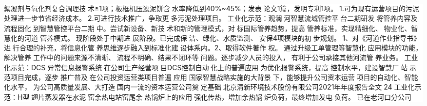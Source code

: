 絮凝剂与氧化剂复合调理技
术≥1项；板框机压滤泥饼含
水率降低到40%~45%；发表
论文1篇，发明专利1项。
1.可为现有运营项目的污泥
处理进一步节省经济成本。
2.可进行技术推广，争取更
多污泥处理项目。
工业化示范：观澜
河智慧流域管控平
台二期研发
将管养内容及流程固化
到智慧管控平台二期
中。尝试新设备、新技
术和新的管理模式，对
标国际管养趋势，提高
管养标准，实现精细化、
物业化、智慧化的河道
管养模式。
现阶段处于中期进
展阶段。已完成保
洁、绿化、水质监测、
安保4项模块的初
步规划。
1、对《河道作业指导书》进
行合理的补充，将信息化管
养思维逐步融入到标准化建
设体系内。2、取得软件著作
权。
通过升级工单管理等智慧化
应用模块的功能，解决管养
工作中的问题来源不清晰、
流程不明确、结果不闭环等
问题。逐步减少人员的投入，
有利于公司承接其他河流管
养业务。
工业化示范：DCS
异常信息报警系统
在公司生产经营项
目DCS控制自动
化上的普遍应用
为优化报警系统，提高
控制水平，建设智慧厂
站
示范项目完成，逐步
推广普及
在公司投资运营类项目普遍
应用
国家智慧战略实施的大背景
下，能够提升公司资本运营
项目的自动化、智能化水平，
为公司高质量发展、大打造
国内一流的资本运营公司奠
定基础
北京清新环境技术股份有限公司2021年年度报告全文
24
工业化示范：H型
翅片蒸发器在水泥
窑余热电站窑尾余
热锅炉上的应用
强化传热，增加余热锅
炉负荷，最终增加发电
负荷。
已在老河口分公司